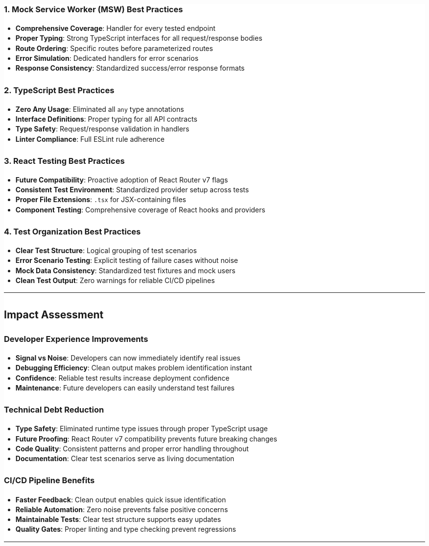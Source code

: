### 1. Mock Service Worker (MSW) Best Practices
- **Comprehensive Coverage**: Handler for every tested endpoint
- **Proper Typing**: Strong TypeScript interfaces for all request/response bodies
- **Route Ordering**: Specific routes before parameterized routes
- **Error Simulation**: Dedicated handlers for error scenarios
- **Response Consistency**: Standardized success/error response formats

### 2. TypeScript Best Practices  
- **Zero Any Usage**: Eliminated all `any` type annotations
- **Interface Definitions**: Proper typing for all API contracts
- **Type Safety**: Request/response validation in handlers
- **Linter Compliance**: Full ESLint rule adherence

### 3. React Testing Best Practices
- **Future Compatibility**: Proactive adoption of React Router v7 flags
- **Consistent Test Environment**: Standardized provider setup across tests
- **Proper File Extensions**: `.tsx` for JSX-containing files
- **Component Testing**: Comprehensive coverage of React hooks and providers

### 4. Test Organization Best Practices
- **Clear Test Structure**: Logical grouping of test scenarios
- **Error Scenario Testing**: Explicit testing of failure cases without noise
- **Mock Data Consistency**: Standardized test fixtures and mock users
- **Clean Test Output**: Zero warnings for reliable CI/CD pipelines

---

## Impact Assessment

### Developer Experience Improvements
- **Signal vs Noise**: Developers can now immediately identify real issues
- **Debugging Efficiency**: Clean output makes problem identification instant
- **Confidence**: Reliable test results increase deployment confidence
- **Maintenance**: Future developers can easily understand test failures

### Technical Debt Reduction
- **Type Safety**: Eliminated runtime type issues through proper TypeScript usage
- **Future Proofing**: React Router v7 compatibility prevents future breaking changes
- **Code Quality**: Consistent patterns and proper error handling throughout
- **Documentation**: Clear test scenarios serve as living documentation

### CI/CD Pipeline Benefits
- **Faster Feedback**: Clean output enables quick issue identification
- **Reliable Automation**: Zero noise prevents false positive concerns
- **Maintainable Tests**: Clear test structure supports easy updates
- **Quality Gates**: Proper linting and type checking prevent regressions

---
